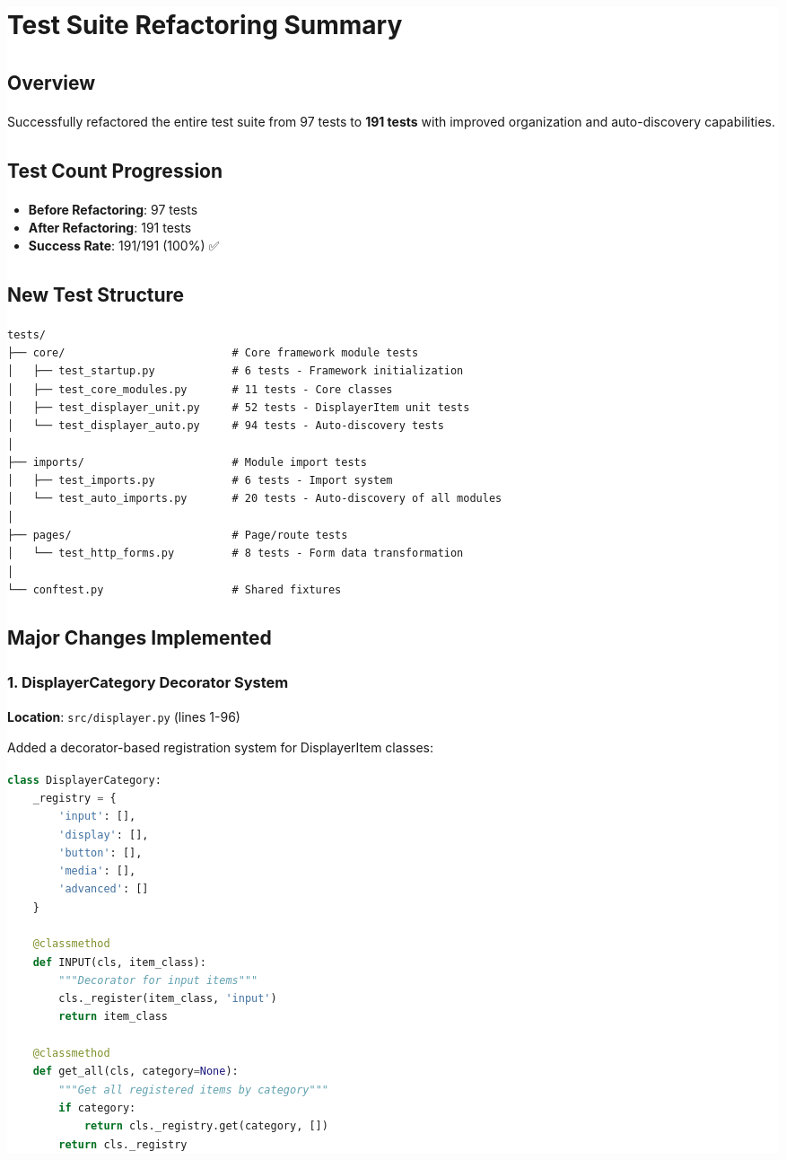 # Test Suite Refactoring Summary

## Overview
Successfully refactored the entire test suite from 97 tests to **191 tests** with improved organization and auto-discovery capabilities.

## Test Count Progression
- **Before Refactoring**: 97 tests
- **After Refactoring**: 191 tests  
- **Success Rate**: 191/191 (100%) ✅

## New Test Structure

```
tests/
├── core/                          # Core framework module tests
│   ├── test_startup.py            # 6 tests - Framework initialization
│   ├── test_core_modules.py       # 11 tests - Core classes
│   ├── test_displayer_unit.py     # 52 tests - DisplayerItem unit tests
│   └── test_displayer_auto.py     # 94 tests - Auto-discovery tests
│
├── imports/                       # Module import tests
│   ├── test_imports.py            # 6 tests - Import system
│   └── test_auto_imports.py       # 20 tests - Auto-discovery of all modules
│
├── pages/                         # Page/route tests
│   └── test_http_forms.py         # 8 tests - Form data transformation
│
└── conftest.py                    # Shared fixtures
```

## Major Changes Implemented

### 1. DisplayerCategory Decorator System
**Location**: `src/displayer.py` (lines 1-96)

Added a decorator-based registration system for DisplayerItem classes:

```python
class DisplayerCategory:
    _registry = {
        'input': [],
        'display': [],
        'button': [],
        'media': [],
        'advanced': []
    }
    
    @classmethod
    def INPUT(cls, item_class):
        """Decorator for input items"""
        cls._register(item_class, 'input')
        return item_class
    
    @classmethod
    def get_all(cls, category=None):
        """Get all registered items by category"""
        if category:
            return cls._registry.get(category, [])
        return cls._registry
```
